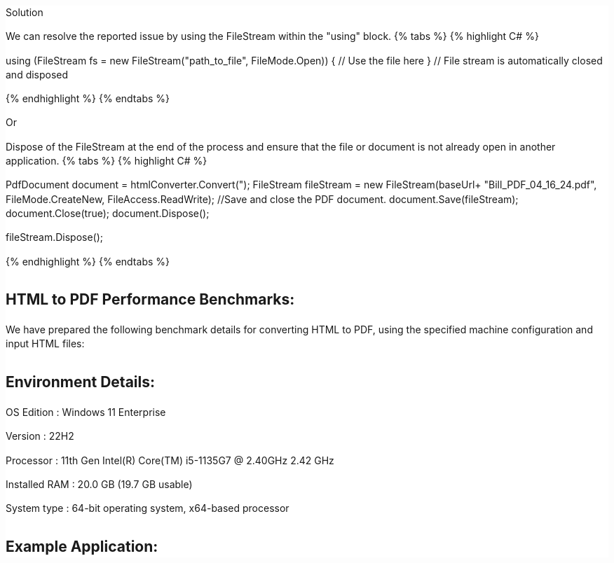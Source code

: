 <th style="font-size:14px" width="100px">Solution</th>
<td>

We can resolve the reported issue by using the FileStream within the "using" block.
{% tabs %}
{% highlight C# %}

using (FileStream fs = new FileStream("path_to_file", FileMode.Open))
{
// Use the file here
} // File stream is automatically closed and disposed

{% endhighlight %}
{% endtabs %}

Or

Dispose of the FileStream at the end of the process and ensure that the file or document is not already open in another application.
{% tabs %}
{% highlight C# %}
	
PdfDocument document = htmlConverter.Convert(");
FileStream fileStream = new FileStream(baseUrl+ "Bill_PDF_04_16_24.pdf", FileMode.CreateNew, FileAccess.ReadWrite);
//Save and close the PDF document.
document.Save(fileStream);
document.Close(true);
document.Dispose();

fileStream.Dispose();

{% endhighlight %}
{% endtabs %}
</td>
</tr>

</table>

## HTML to PDF Performance Benchmarks:

We have prepared the following benchmark details for converting HTML to PDF, using the specified machine configuration and input HTML files:

<h2>Environment Details:</h2>
 

OS Edition          : Windows 11 Enterprise

Version               : 22H2

Processor           : 11th Gen Intel(R) Core(TM) i5-1135G7 @ 2.40GHz   2.42 GHz

Installed RAM    : 20.0 GB (19.7 GB usable)

System type       : 64-bit operating system, x64-based processor
 

<h2>Example Application:</h2>
